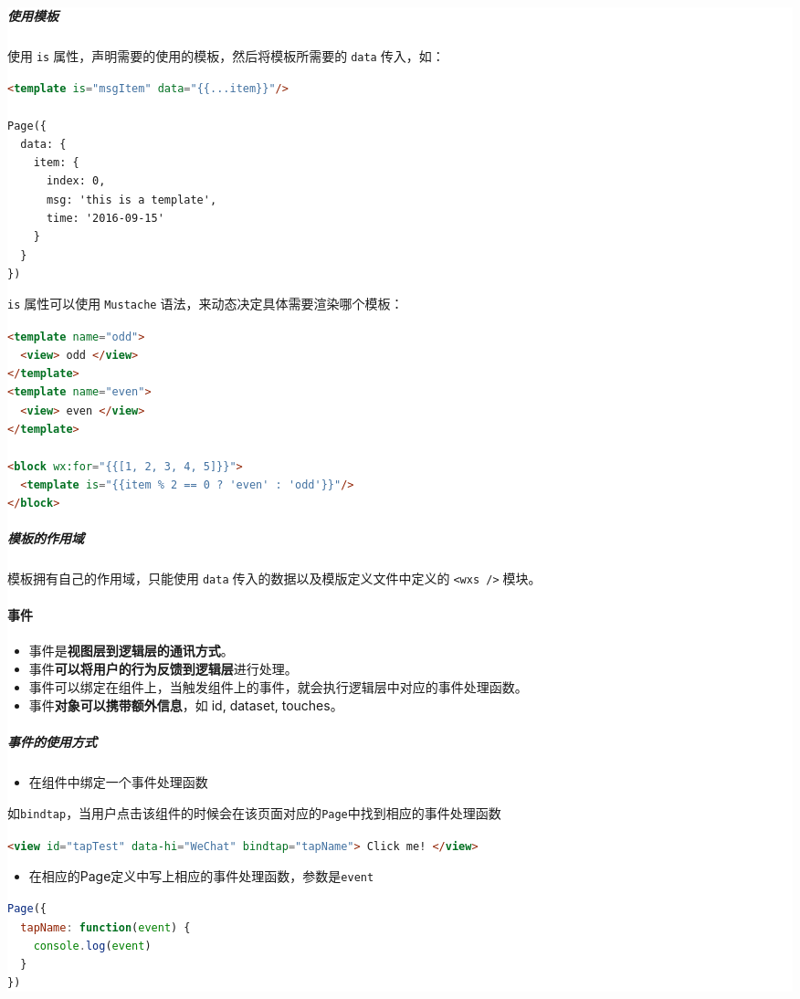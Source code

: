##### 使用模板

使用 `is` 属性，声明需要的使用的模板，然后将模板所需要的 `data` 传入，如：

```html
<template is="msgItem" data="{{...item}}"/>

Page({
  data: {
    item: {
      index: 0,
      msg: 'this is a template',
      time: '2016-09-15'
    }
  }
})
```

`is` 属性可以使用 `Mustache` 语法，来动态决定具体需要渲染哪个模板：

```html
<template name="odd">
  <view> odd </view>
</template>
<template name="even">
  <view> even </view>
</template>

<block wx:for="{{[1, 2, 3, 4, 5]}}">
  <template is="{{item % 2 == 0 ? 'even' : 'odd'}}"/>
</block>
```

##### 模板的作用域

模板拥有自己的作用域，只能使用 `data` 传入的数据以及模版定义文件中定义的 `<wxs />` 模块。

#### 事件

- 事件是**视图层到逻辑层的通讯方式**。
- 事件**可以将用户的行为反馈到逻辑层**进行处理。
- 事件可以绑定在组件上，当触发组件上的事件，就会执行逻辑层中对应的事件处理函数。
- 事件**对象可以携带额外信息**，如 id, dataset, touches。

##### 事件的使用方式

- 在组件中绑定一个事件处理函数

如`bindtap`，当用户点击该组件的时候会在该页面对应的`Page`中找到相应的事件处理函数

```html
<view id="tapTest" data-hi="WeChat" bindtap="tapName"> Click me! </view>
```

- 在相应的Page定义中写上相应的事件处理函数，参数是`event`

```javascript
Page({
  tapName: function(event) {
    console.log(event)
  }
})
```
